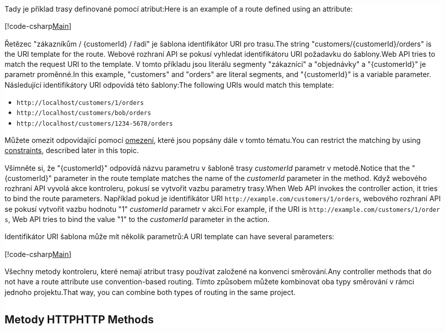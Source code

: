 <span data-ttu-id="c8c4c-150">Tady je příklad trasy definované pomocí atribut:</span><span class="sxs-lookup"><span data-stu-id="c8c4c-150">Here is an example of a route defined using an attribute:</span></span>

[!code-csharp[Main](attribute-routing-in-web-api-2/samples/sample6.cs)]

<span data-ttu-id="c8c4c-151">Řetězec &quot;zákazníkům / {customerId} / řadí&quot; je šablona identifikátor URI pro trasu.</span><span class="sxs-lookup"><span data-stu-id="c8c4c-151">The string &quot;customers/{customerId}/orders&quot; is the URI template for the route.</span></span> <span data-ttu-id="c8c4c-152">Webové rozhraní API se pokusí vyhledat identifikátoru URI požadavku do šablony.</span><span class="sxs-lookup"><span data-stu-id="c8c4c-152">Web API tries to match the request URI to the template.</span></span> <span data-ttu-id="c8c4c-153">V tomto příkladu jsou literálu segmenty "zákazníci" a "objednávky" a "{customerId}" je parametr proměnné.</span><span class="sxs-lookup"><span data-stu-id="c8c4c-153">In this example, "customers" and "orders" are literal segments, and "{customerId}" is a variable parameter.</span></span> <span data-ttu-id="c8c4c-154">Následující identifikátory URI odpovídá této šablony:</span><span class="sxs-lookup"><span data-stu-id="c8c4c-154">The following URIs would match this template:</span></span>

- `http://localhost/customers/1/orders`
- `http://localhost/customers/bob/orders`
- `http://localhost/customers/1234-5678/orders`

<span data-ttu-id="c8c4c-155">Můžete omezit odpovídající pomocí [omezení](#constraints), které jsou popsány dále v tomto tématu.</span><span class="sxs-lookup"><span data-stu-id="c8c4c-155">You can restrict the matching by using [constraints](#constraints), described later in this topic.</span></span>

<span data-ttu-id="c8c4c-156">Všimněte si, že &quot;{customerId}&quot; odpovídá názvu parametru v šabloně trasy *customerId* parametr v metodě.</span><span class="sxs-lookup"><span data-stu-id="c8c4c-156">Notice that the &quot;{customerId}&quot; parameter in the route template matches the name of the *customerId* parameter in the method.</span></span> <span data-ttu-id="c8c4c-157">Když webového rozhraní API vyvolá akce kontroleru, pokusí se vytvořit vazbu parametry trasy.</span><span class="sxs-lookup"><span data-stu-id="c8c4c-157">When Web API invokes the controller action, it tries to bind the route parameters.</span></span> <span data-ttu-id="c8c4c-158">Například pokud je identifikátor URI `http://example.com/customers/1/orders`, webového rozhraní API se pokusí vytvořit vazbu hodnotu "1" *customerId* parametr v akci.</span><span class="sxs-lookup"><span data-stu-id="c8c4c-158">For example, if the URI is `http://example.com/customers/1/orders`, Web API tries to bind the value "1" to the *customerId* parameter in the action.</span></span>

<span data-ttu-id="c8c4c-159">Identifikátor URI šablona může mít několik parametrů:</span><span class="sxs-lookup"><span data-stu-id="c8c4c-159">A URI template can have several parameters:</span></span>

[!code-csharp[Main](attribute-routing-in-web-api-2/samples/sample7.cs)]

<span data-ttu-id="c8c4c-160">Všechny metody kontroleru, které nemají atribut trasy používat založené na konvenci směrování.</span><span class="sxs-lookup"><span data-stu-id="c8c4c-160">Any controller methods that do not have a route attribute use convention-based routing.</span></span> <span data-ttu-id="c8c4c-161">Tímto způsobem můžete kombinovat oba typy směrování v rámci jednoho projektu.</span><span class="sxs-lookup"><span data-stu-id="c8c4c-161">That way, you can combine both types of routing in the same project.</span></span>

## <a name="http-methods"></a><span data-ttu-id="c8c4c-162">Metody HTTP</span><span class="sxs-lookup"><span data-stu-id="c8c4c-162">HTTP Methods</span></span>
